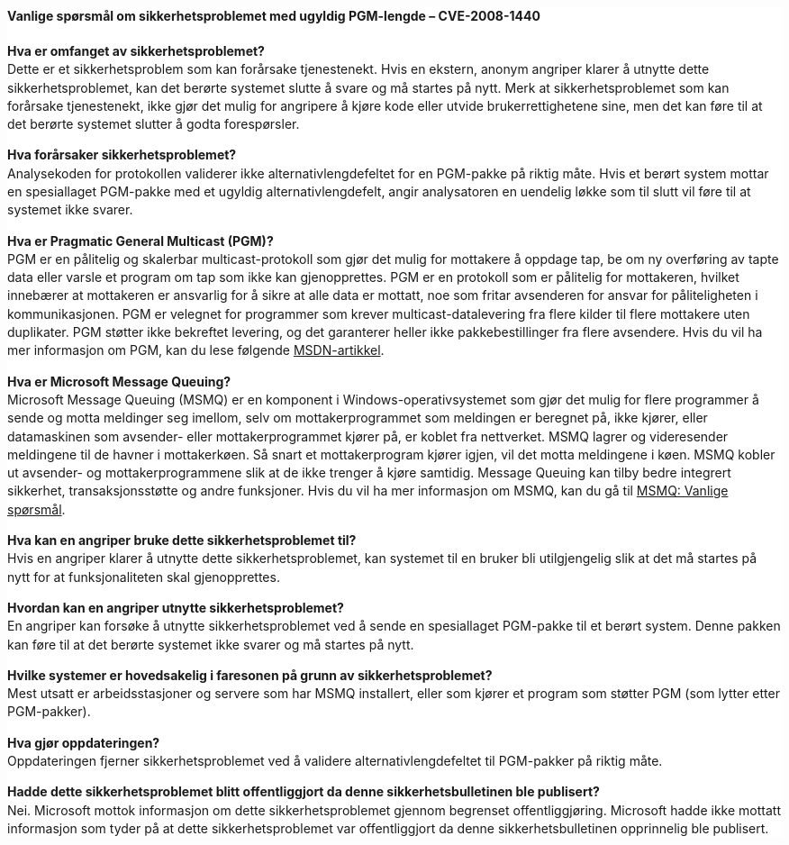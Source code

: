 #### Vanlige spørsmål om sikkerhetsproblemet med ugyldig PGM-lengde – CVE-2008-1440

**Hva er omfanget av sikkerhetsproblemet?**    
Dette er et sikkerhetsproblem som kan forårsake tjenestenekt. Hvis en ekstern, anonym angriper klarer å utnytte dette sikkerhetsproblemet, kan det berørte systemet slutte å svare og må startes på nytt. Merk at sikkerhetsproblemet som kan forårsake tjenestenekt, ikke gjør det mulig for angripere å kjøre kode eller utvide brukerrettighetene sine, men det kan føre til at det berørte systemet slutter å godta forespørsler.

**Hva forårsaker sikkerhetsproblemet?**    
Analysekoden for protokollen validerer ikke alternativlengdefeltet for en PGM-pakke på riktig måte. Hvis et berørt system mottar en spesiallaget PGM-pakke med et ugyldig alternativlengdefelt, angir analysatoren en uendelig løkke som til slutt vil føre til at systemet ikke svarer.

**Hva er Pragmatic General Multicast (PGM)?**  
PGM er en pålitelig og skalerbar multicast-protokoll som gjør det mulig for mottakere å oppdage tap, be om ny overføring av tapte data eller varsle et program om tap som ikke kan gjenopprettes. PGM er en protokoll som er pålitelig for mottakeren, hvilket innebærer at mottakeren er ansvarlig for å sikre at alle data er mottatt, noe som fritar avsenderen for ansvar for påliteligheten i kommunikasjonen. PGM er velegnet for programmer som krever multicast-datalevering fra flere kilder til flere mottakere uten duplikater. PGM støtter ikke bekreftet levering, og det garanterer heller ikke pakkebestillinger fra flere avsendere. Hvis du vil ha mer informasjon om PGM, kan du lese følgende [MSDN-artikkel](http://msdn.microsoft.com/en-us/library/ms740125\(vs.85\).aspx).

**Hva er Microsoft Message Queuing?**  
Microsoft Message Queuing (MSMQ) er en komponent i Windows-operativsystemet som gjør det mulig for flere programmer å sende og motta meldinger seg imellom, selv om mottakerprogrammet som meldingen er beregnet på, ikke kjører, eller datamaskinen som avsender- eller mottakerprogrammet kjører på, er koblet fra nettverket. MSMQ lagrer og videresender meldingene til de havner i mottakerkøen. Så snart et mottakerprogram kjører igjen, vil det motta meldingene i køen. MSMQ kobler ut avsender- og mottakerprogrammene slik at de ikke trenger å kjøre samtidig. Message Queuing kan tilby bedre integrert sikkerhet, transaksjonsstøtte og andre funksjoner. Hvis du vil ha mer informasjon om MSMQ, kan du gå til [MSMQ: Vanlige spørsmål](http://www.microsoft.com/windowsserver2003/techinfo/overview/msmqfaq.mspx).

**Hva kan en angriper bruke dette sikkerhetsproblemet til?**    
Hvis en angriper klarer å utnytte dette sikkerhetsproblemet, kan systemet til en bruker bli utilgjengelig slik at det må startes på nytt for at funksjonaliteten skal gjenopprettes.

**Hvordan kan en angriper utnytte sikkerhetsproblemet?**    
En angriper kan forsøke å utnytte sikkerhetsproblemet ved å sende en spesiallaget PGM-pakke til et berørt system. Denne pakken kan føre til at det berørte systemet ikke svarer og må startes på nytt.

**Hvilke systemer er hovedsakelig i faresonen på grunn av sikkerhetsproblemet?**    
Mest utsatt er arbeidsstasjoner og servere som har MSMQ installert, eller som kjører et program som støtter PGM (som lytter etter PGM-pakker).

**Hva gjør oppdateringen?**    
Oppdateringen fjerner sikkerhetsproblemet ved å validere alternativlengdefeltet til PGM-pakker på riktig måte.

**Hadde dette sikkerhetsproblemet blitt offentliggjort da denne sikkerhetsbulletinen ble publisert?**    
Nei. Microsoft mottok informasjon om dette sikkerhetsproblemet gjennom begrenset offentliggjøring. Microsoft hadde ikke mottatt informasjon som tyder på at dette sikkerhetsproblemet var offentliggjort da denne sikkerhetsbulletinen opprinnelig ble publisert.
